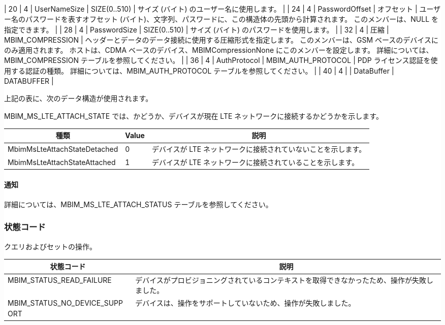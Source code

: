 |   20   |  4   |    UserNameSize    |       SIZE(0..510)       |                                                                                                                                                                                                                                                                                          サイズ (バイト) のユーザー名に使用します。                                                                                                                                                                                                                                                                                          |
|   24   |  4   |   PasswordOffset   |          オフセット          |                                                                                                                                                                                                                             ユーザー名のパスワードを表すオフセット (バイト)、文字列、パスワードに、この構造体の先頭から計算されます。 このメンバーは、NULL を指定できます。                                                                                                                                                                                                                             |
|   28   |  4   |    PasswordSize    |       SIZE(0..510)       |                                                                                                                                                                                                                                                                                          サイズ (バイト) のパスワードを使用します。                                                                                                                                                                                                                                                                                          |
|   32   |  4   |    圧縮     |     MBIM_COMPRESSION     |                                                                                                                                                                           ヘッダーとデータのデータ接続に使用する圧縮形式を指定します。 このメンバーは、GSM ベースのデバイスにのみ適用されます。 ホストは、CDMA ベースのデバイス、MBIMCompressionNone にこのメンバーを設定します。 詳細については、MBIM_COMPRESSION テーブルを参照してください。                                                                                                                                                                           |
|   36   |  4   |    AuthProtocol    |    MBIM_AUTH_PROTOCOL    |                                                                                                                                                                                                                                                     PDP ライセンス認証を使用する認証の種類。 詳細については、MBIM_AUTH_PROTOCOL テーブルを参照してください。                                                                                                                                                                                                                                                     |
|   40   |  4   |                    |        DataBuffer        |                                                                                                                                                                                                                                                                                                     DATABUFFER                                                                                                                                                                                                                                                                                                     |

上記の表に、次のデータ構造が使用されます。

MBIM_MS_LTE_ATTACH_STATE では、かどうか、デバイスが現在 LTE ネットワークに接続するかどうかを示します。

| 種類 | Value | 説明 |
| --- | --- | --- |
| MbimMsLteAttachStateDetached | 0 | デバイスが LTE ネットワークに接続されていないことを示します。 |
| MbimMsLteAttachStateAttached | 1 | デバイスが LTE ネットワークに接続されていることを示します。 |

#### <a name="notification"></a>通知

詳細については、MBIM_MS_LTE_ATTACH_STATUS テーブルを参照してください。

### <a name="status-codes"></a>状態コード

クエリおよびセットの操作。

| 状態コード | 説明 |
| --- | --- |
| MBIM_STATUS_READ_FAILURE | デバイスがプロビジョニングされているコンテキストを取得できなかったため、操作が失敗しました。 |
| MBIM_STATUS_NO_DEVICE_SUPPORT | デバイスは、操作をサポートしていないため、操作が失敗しました。 |
